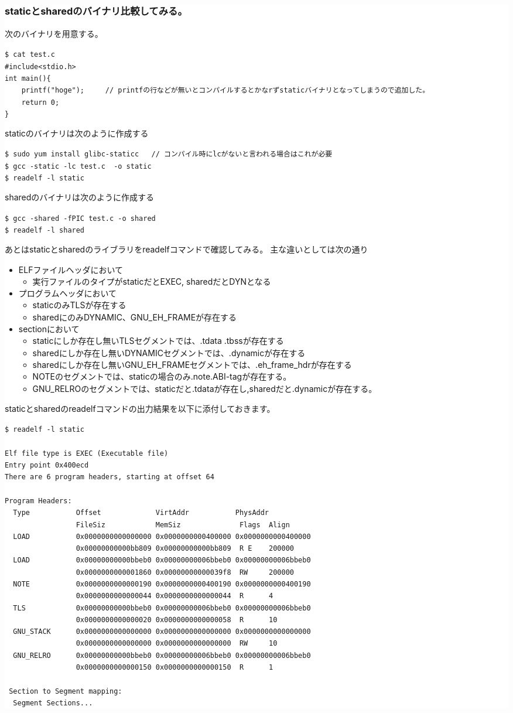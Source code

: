 
### staticとsharedのバイナリ比較してみる。

次のバイナリを用意する。
```
$ cat test.c 
#include<stdio.h>
int main(){
	printf("hoge");     // printfの行などが無いとコンパイルするとかなrずstaticバイナリとなってしまうので追加した。
	return 0;
}
```

staticのバイナリは次のように作成する
```
$ sudo yum install glibc-staticc   // コンパイル時にlcがないと言われる場合はこれが必要
$ gcc -static -lc test.c  -o static
$ readelf -l static
```

sharedのバイナリは次のように作成する
```
$ gcc -shared -fPIC test.c -o shared
$ readelf -l shared
```

あとはstaticとsharedのライブラリをreadelfコマンドで確認してみる。
主な違いとしては次の通り
- ELFファイルヘッダにおいて
  - 実行ファイルのタイプがstaticだとEXEC, sharedだとDYNとなる
- プログラムヘッダにおいて
  - staticのみTLSが存在する
  - sharedにのみDYNAMIC、GNU_EH_FRAMEが存在する
- sectionにおいて
  - staticにしか存在し無いTLSセグメントでは、.tdata .tbssが存在する
  - sharedにしか存在し無いDYNAMICセグメントでは、.dynamicが存在する
  - sharedにしか存在し無いGNU_EH_FRAMEセグメントでは、.eh_frame_hdrが存在する
  - NOTEのセグメントでは、staticの場合のみ.note.ABI-tagが存在する。
  - GNU_RELROのセグメントでは、staticだと.tdataが存在し,sharedだと.dynamicが存在する。

staticとsharedのreadelfコマンドの出力結果を以下に添付しておきます。

```
$ readelf -l static

Elf file type is EXEC (Executable file)
Entry point 0x400ecd
There are 6 program headers, starting at offset 64

Program Headers:
  Type           Offset             VirtAddr           PhysAddr
                 FileSiz            MemSiz              Flags  Align
  LOAD           0x0000000000000000 0x0000000000400000 0x0000000000400000
                 0x00000000000bb809 0x00000000000bb809  R E    200000
  LOAD           0x00000000000bbeb0 0x00000000006bbeb0 0x00000000006bbeb0
                 0x0000000000001860 0x00000000000039f8  RW     200000
  NOTE           0x0000000000000190 0x0000000000400190 0x0000000000400190
                 0x0000000000000044 0x0000000000000044  R      4
  TLS            0x00000000000bbeb0 0x00000000006bbeb0 0x00000000006bbeb0
                 0x0000000000000020 0x0000000000000058  R      10
  GNU_STACK      0x0000000000000000 0x0000000000000000 0x0000000000000000
                 0x0000000000000000 0x0000000000000000  RW     10
  GNU_RELRO      0x00000000000bbeb0 0x00000000006bbeb0 0x00000000006bbeb0
                 0x0000000000000150 0x0000000000000150  R      1

 Section to Segment mapping:
  Segment Sections...
```